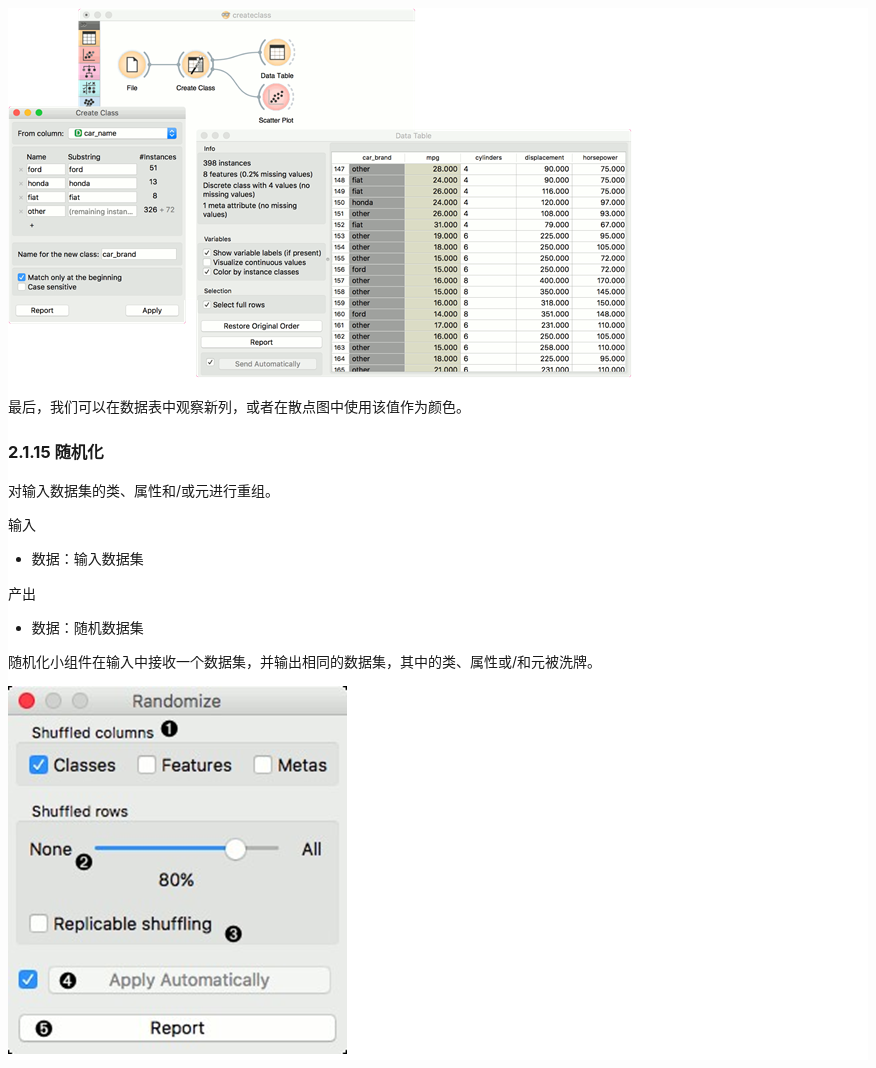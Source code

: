 ![b58b9efb005f1cc114eb068b15cc8c31.png](../_resources/7bff3cbd53cc4a758895c33b4d6f2d05.png)

最后，我们可以在数据表中观察新列，或者在散点图中使用该值作为颜色。

### 2.1.15 随机化

对输入数据集的类、属性和/或元进行重组。

输入

- 数据：输入数据集

产出

- 数据：随机数据集

随机化小组件在输入中接收一个数据集，并输出相同的数据集，其中的类、属性或/和元被洗牌。

![630acca51ac774ba7327e02073c1a079.png](../_resources/1baf0fffad4f4abfa6b6d1d5612a011e.png)
